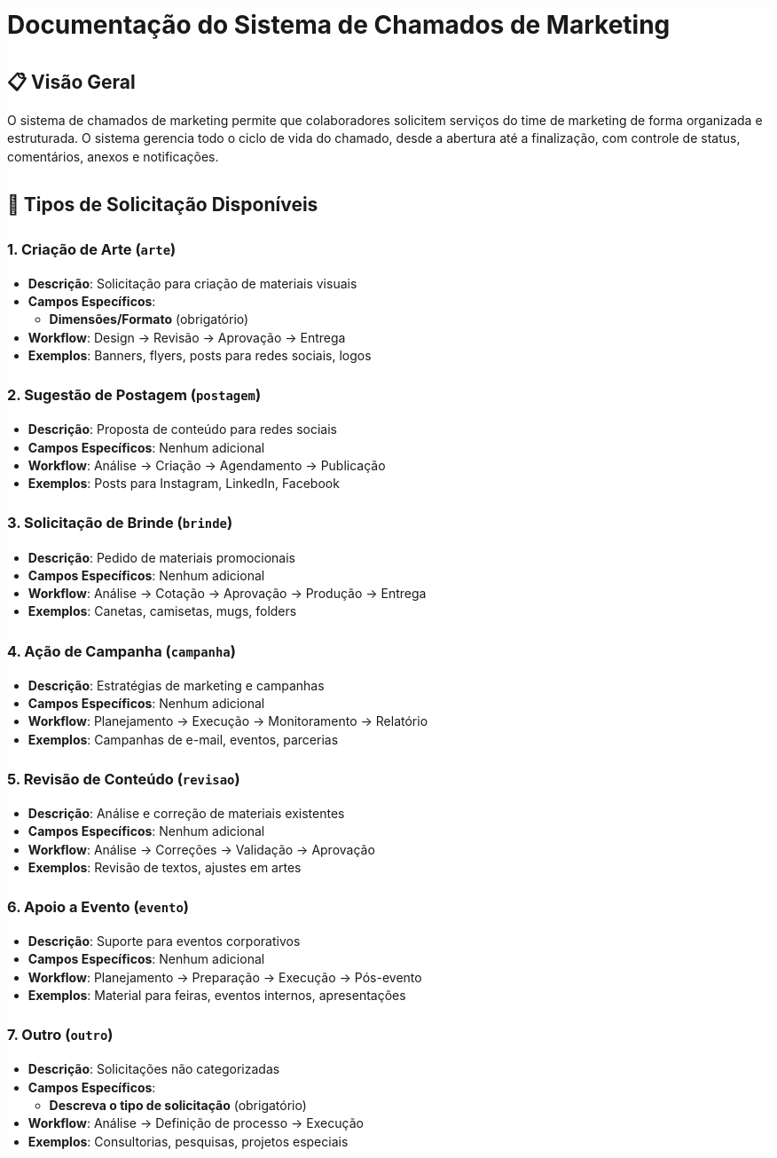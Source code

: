 # Documentação do Sistema de Chamados de Marketing

## 📋 Visão Geral

O sistema de chamados de marketing permite que colaboradores solicitem serviços do time de marketing de forma organizada e estruturada. O sistema gerencia todo o ciclo de vida do chamado, desde a abertura até a finalização, com controle de status, comentários, anexos e notificações.

## 🎯 Tipos de Solicitação Disponíveis

### 1. **Criação de Arte** (`arte`)
- **Descrição**: Solicitação para criação de materiais visuais
- **Campos Específicos**: 
  - **Dimensões/Formato** (obrigatório)
- **Workflow**: Design → Revisão → Aprovação → Entrega
- **Exemplos**: Banners, flyers, posts para redes sociais, logos

### 2. **Sugestão de Postagem** (`postagem`)
- **Descrição**: Proposta de conteúdo para redes sociais
- **Campos Específicos**: Nenhum adicional
- **Workflow**: Análise → Criação → Agendamento → Publicação
- **Exemplos**: Posts para Instagram, LinkedIn, Facebook

### 3. **Solicitação de Brinde** (`brinde`)
- **Descrição**: Pedido de materiais promocionais
- **Campos Específicos**: Nenhum adicional
- **Workflow**: Análise → Cotação → Aprovação → Produção → Entrega
- **Exemplos**: Canetas, camisetas, mugs, folders

### 4. **Ação de Campanha** (`campanha`)
- **Descrição**: Estratégias de marketing e campanhas
- **Campos Específicos**: Nenhum adicional
- **Workflow**: Planejamento → Execução → Monitoramento → Relatório
- **Exemplos**: Campanhas de e-mail, eventos, parcerias

### 5. **Revisão de Conteúdo** (`revisao`)
- **Descrição**: Análise e correção de materiais existentes
- **Campos Específicos**: Nenhum adicional
- **Workflow**: Análise → Correções → Validação → Aprovação
- **Exemplos**: Revisão de textos, ajustes em artes

### 6. **Apoio a Evento** (`evento`)
- **Descrição**: Suporte para eventos corporativos
- **Campos Específicos**: Nenhum adicional
- **Workflow**: Planejamento → Preparação → Execução → Pós-evento
- **Exemplos**: Material para feiras, eventos internos, apresentações

### 7. **Outro** (`outro`)
- **Descrição**: Solicitações não categorizadas
- **Campos Específicos**: 
  - **Descreva o tipo de solicitação** (obrigatório)
- **Workflow**: Análise → Definição de processo → Execução
- **Exemplos**: Consultorias, pesquisas, projetos especiais
